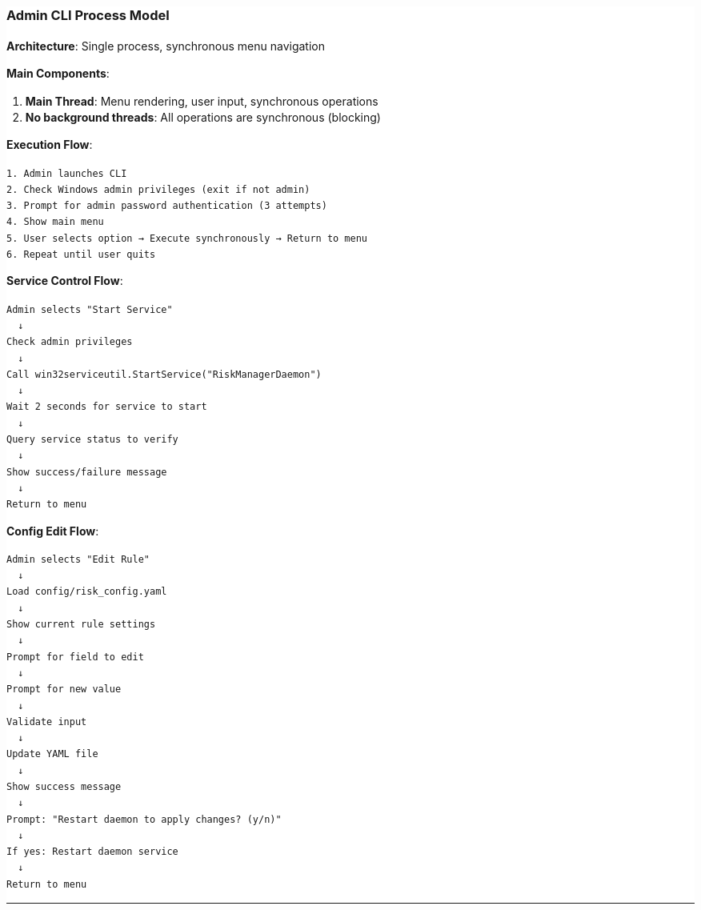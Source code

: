 
### Admin CLI Process Model

**Architecture**: Single process, synchronous menu navigation

**Main Components**:
1. **Main Thread**: Menu rendering, user input, synchronous operations
2. **No background threads**: All operations are synchronous (blocking)

**Execution Flow**:
```
1. Admin launches CLI
2. Check Windows admin privileges (exit if not admin)
3. Prompt for admin password authentication (3 attempts)
4. Show main menu
5. User selects option → Execute synchronously → Return to menu
6. Repeat until user quits
```

**Service Control Flow**:
```
Admin selects "Start Service"
  ↓
Check admin privileges
  ↓
Call win32serviceutil.StartService("RiskManagerDaemon")
  ↓
Wait 2 seconds for service to start
  ↓
Query service status to verify
  ↓
Show success/failure message
  ↓
Return to menu
```

**Config Edit Flow**:
```
Admin selects "Edit Rule"
  ↓
Load config/risk_config.yaml
  ↓
Show current rule settings
  ↓
Prompt for field to edit
  ↓
Prompt for new value
  ↓
Validate input
  ↓
Update YAML file
  ↓
Show success message
  ↓
Prompt: "Restart daemon to apply changes? (y/n)"
  ↓
If yes: Restart daemon service
  ↓
Return to menu
```

---